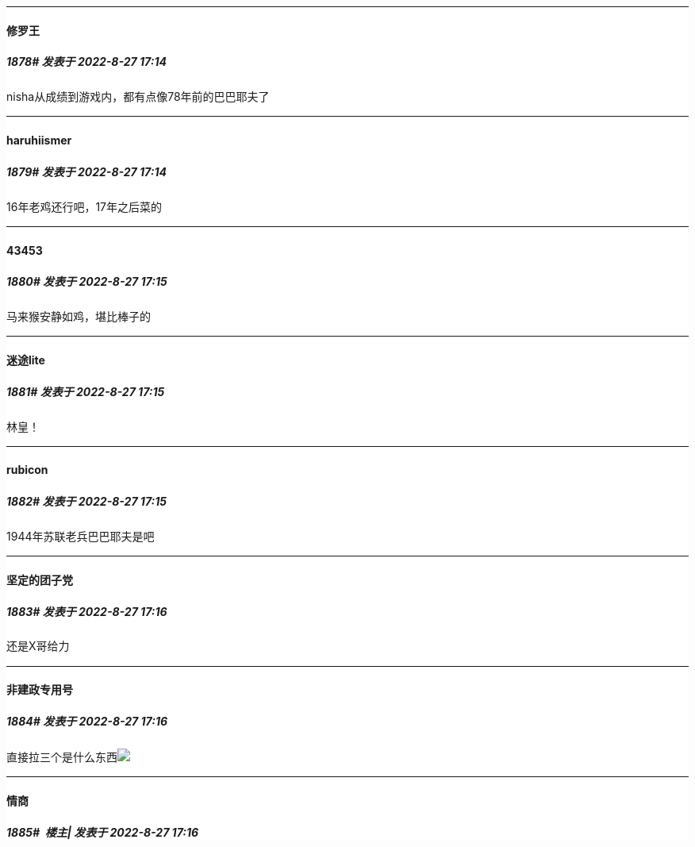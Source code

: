 *****

####  修罗王  
##### 1878#       发表于 2022-8-27 17:14

nisha从成绩到游戏内，都有点像78年前的巴巴耶夫了

*****

####  haruhiismer  
##### 1879#       发表于 2022-8-27 17:14

16年老鸡还行吧，17年之后菜的

*****

####  43453  
##### 1880#       发表于 2022-8-27 17:15

马来猴安静如鸡，堪比棒子的

*****

####  迷途lite  
##### 1881#       发表于 2022-8-27 17:15

林皇！

*****

####  rubicon  
##### 1882#       发表于 2022-8-27 17:15

1944年苏联老兵巴巴耶夫是吧

*****

####  坚定的团子党  
##### 1883#       发表于 2022-8-27 17:16

还是X哥给力

*****

####  非建政专用号  
##### 1884#       发表于 2022-8-27 17:16

直接拉三个是什么东西<img src="https://static.saraba1st.com/image/smiley/face2017/067.png" referrerpolicy="no-referrer">

*****

####  情商  
##### 1885#         楼主| 发表于 2022-8-27 17:16

